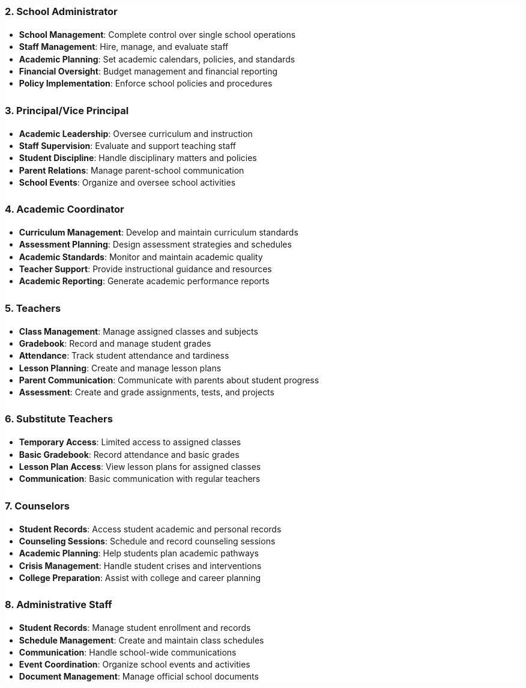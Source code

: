 ### 2. **School Administrator**
- **School Management**: Complete control over single school operations
- **Staff Management**: Hire, manage, and evaluate staff
- **Academic Planning**: Set academic calendars, policies, and standards
- **Financial Oversight**: Budget management and financial reporting
- **Policy Implementation**: Enforce school policies and procedures

### 3. **Principal/Vice Principal**
- **Academic Leadership**: Oversee curriculum and instruction
- **Staff Supervision**: Evaluate and support teaching staff
- **Student Discipline**: Handle disciplinary matters and policies
- **Parent Relations**: Manage parent-school communication
- **School Events**: Organize and oversee school activities

### 4. **Academic Coordinator**
- **Curriculum Management**: Develop and maintain curriculum standards
- **Assessment Planning**: Design assessment strategies and schedules
- **Academic Standards**: Monitor and maintain academic quality
- **Teacher Support**: Provide instructional guidance and resources
- **Academic Reporting**: Generate academic performance reports

### 5. **Teachers**
- **Class Management**: Manage assigned classes and subjects
- **Gradebook**: Record and manage student grades
- **Attendance**: Track student attendance and tardiness
- **Lesson Planning**: Create and manage lesson plans
- **Parent Communication**: Communicate with parents about student progress
- **Assessment**: Create and grade assignments, tests, and projects

### 6. **Substitute Teachers**
- **Temporary Access**: Limited access to assigned classes
- **Basic Gradebook**: Record attendance and basic grades
- **Lesson Plan Access**: View lesson plans for assigned classes
- **Communication**: Basic communication with regular teachers

### 7. **Counselors**
- **Student Records**: Access student academic and personal records
- **Counseling Sessions**: Schedule and record counseling sessions
- **Academic Planning**: Help students plan academic pathways
- **Crisis Management**: Handle student crises and interventions
- **College Preparation**: Assist with college and career planning

### 8. **Administrative Staff**
- **Student Records**: Manage student enrollment and records
- **Schedule Management**: Create and maintain class schedules
- **Communication**: Handle school-wide communications
- **Event Coordination**: Organize school events and activities
- **Document Management**: Manage official school documents
